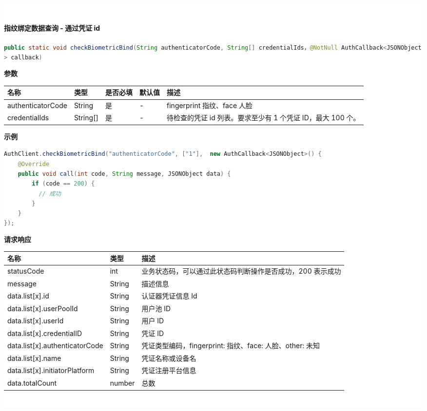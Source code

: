 <br>

#### 指纹绑定数据查询 - 通过凭证 id

```java
public static void checkBiometricBind(String authenticatorCode, String[] credentialIds，@NotNull AuthCallback<JSONObject> callback)
```

**参数**

| 名称              | 类型     | 是否必填 | 默认值 | 描述                                                        |
| :---------------- | :------- | :------- | :----- | :---------------------------------------------------------- |
| authenticatorCode | String   | 是       | -      | fingerprint 指纹、face 人脸                                 |
| credentialIds     | String[] | 是       | -      | 待检查的凭证 id 列表。要求至少有 1 个凭证 ID，最大 100 个。 |

**示例**

```java
AuthClient.checkBiometricBind("authenticatorCode", ["1"],  new AuthCallback<JSONObject>() {
    @Override
    public void call(int code, String message, JSONObject data) {
      	if (code == 200) {
      	  // 成功
       	} 
    }
});
```

**请求响应**

| 名称                           | 类型   | 描述                                                       |
| :----------------------------- | :----- | :--------------------------------------------------------- |
| statusCode                     | int    | 业务状态码，可以通过此状态码判断操作是否成功，200 表示成功 |
| message                        | String | 描述信息                                                   |
| data.list[x].id                | String | 认证器凭证信息 Id                                          |
| data.list[x].userPoolId        | String | 用户池 ID                                                  |
| data.list[x].userId            | String | 用户 ID                                                    |
| data.list[x].credentialID      | String | 凭证 ID                                                    |
| data.list[x].authenticatorCode | String | 凭证类型编码，fingerprint: 指纹、face: 人脸、other: 未知   |
| data.list[x].name              | String | 凭证名称或设备名                                           |
| data.list[x].initiatorPlatform | String | 凭证注册平台信息                                           |
| data.totalCount                | number | 总数                                                       |

<br>
